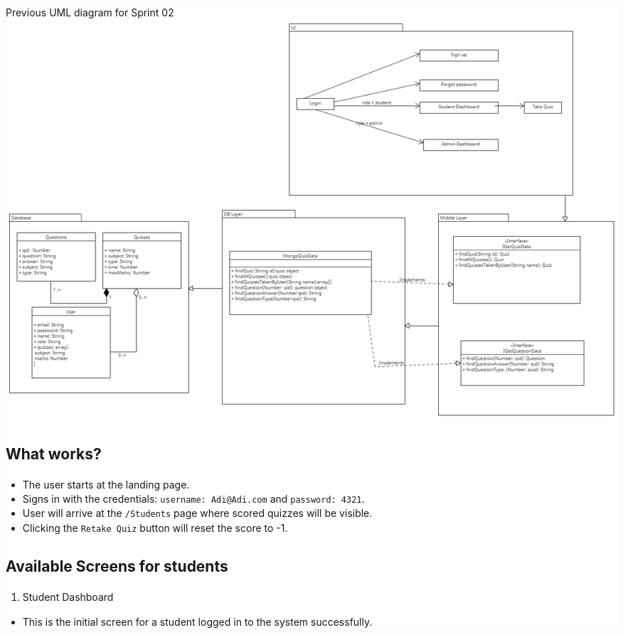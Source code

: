 Previous UML diagram for Sprint 02
![UML Diagram Sprint 02](docs/UML/UML_Sprint_2.png)

## What works?

- The user starts at the landing page.
- Signs in with the credentials: `username: Adi@Adi.com` and  `password: 4321`.
- User will arrive at the `/Students` page where scored quizzes will be visible.
- Clicking the `Retake Quiz` button will reset the score to -1.

## Available Screens for students

1. Student Dashboard
- This is the initial screen for a student logged in to the system successfully.<br/>